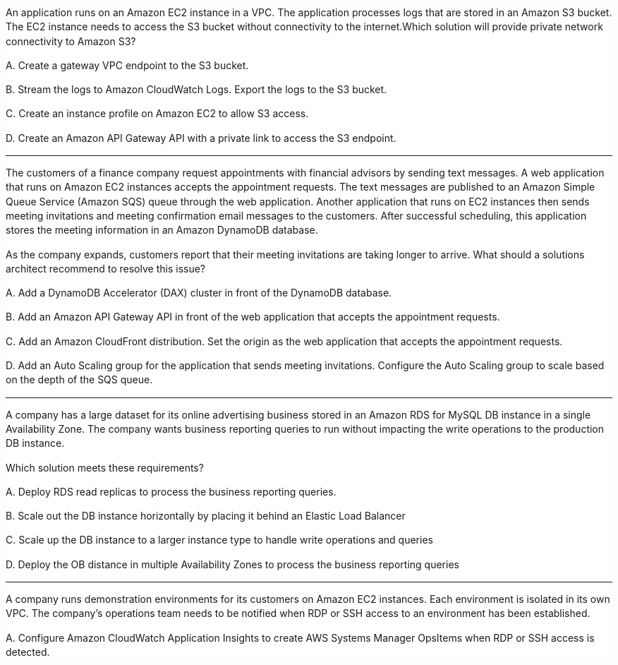 
An application runs on an Amazon EC2 instance in a VPC. The application processes logs that are stored in an Amazon S3 bucket. The EC2 instance needs to access the S3 bucket without connectivity to the internet.Which solution will provide private network connectivity to Amazon S3?

A. Create a gateway VPC endpoint to the S3 bucket.

B. Stream the logs to Amazon CloudWatch Logs. Export the logs to the S3 bucket.

C. Create an instance profile on Amazon EC2 to allow S3 access.

D. Create an Amazon API Gateway API with a private link to access the S3 endpoint.

---

The customers of a finance company request appointments with financial advisors by sending text messages. A web application that runs on Amazon EC2 instances accepts the appointment requests. The text messages are published to an Amazon Simple Queue Service (Amazon SQS) queue through the web application. Another application that runs on EC2 instances then sends meeting invitations and meeting confirmation email messages to the customers. After successful scheduling, this application stores the meeting information in an Amazon DynamoDB database.

As the company expands, customers report that their meeting invitations are taking longer to arrive. What should a solutions architect recommend to resolve this issue?

A. Add a DynamoDB Accelerator (DAX) cluster in front of the DynamoDB database.

B. Add an Amazon API Gateway API in front of the web application that accepts the appointment requests.

C. Add an Amazon CloudFront distribution. Set the origin as the web application that accepts the appointment requests.

D. Add an Auto Scaling group for the application that sends meeting invitations. Configure the Auto Scaling group to scale based on the depth of the SQS queue.

---

A company has a large dataset for its online advertising business stored in an Amazon RDS for MySQL DB instance in a single Availability Zone. The company wants business reporting queries to run without impacting the write operations to the production DB instance.

Which solution meets these requirements?

A. Deploy RDS read replicas to process the business reporting queries.

B. Scale out the DB instance horizontally by placing it behind an Elastic Load Balancer

C. Scale up the DB instance to a larger instance type to handle write operations and queries

D. Deploy the OB distance in multiple Availability Zones to process the business reporting queries

---

A company runs demonstration environments for its customers on Amazon EC2 instances. Each environment is isolated in its own VPC. The company’s operations team needs to be notified when RDP or SSH access to an environment has been established.

A. Configure Amazon CloudWatch Application Insights to create AWS Systems Manager OpsItems when RDP or SSH access is detected.
